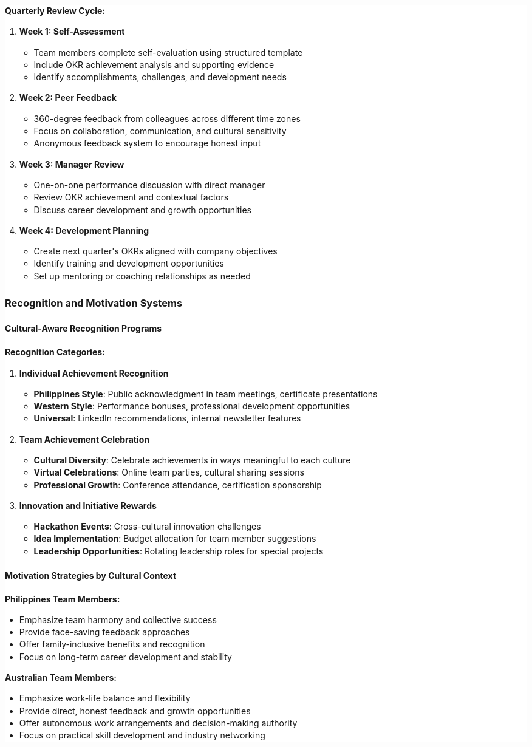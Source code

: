 **Quarterly Review Cycle:**

1. **Week 1: Self-Assessment**
   - Team members complete self-evaluation using structured template
   - Include OKR achievement analysis and supporting evidence
   - Identify accomplishments, challenges, and development needs

2. **Week 2: Peer Feedback**
   - 360-degree feedback from colleagues across different time zones
   - Focus on collaboration, communication, and cultural sensitivity
   - Anonymous feedback system to encourage honest input

3. **Week 3: Manager Review**
   - One-on-one performance discussion with direct manager
   - Review OKR achievement and contextual factors
   - Discuss career development and growth opportunities

4. **Week 4: Development Planning**
   - Create next quarter's OKRs aligned with company objectives
   - Identify training and development opportunities
   - Set up mentoring or coaching relationships as needed

### Recognition and Motivation Systems

#### Cultural-Aware Recognition Programs

**Recognition Categories:**

1. **Individual Achievement Recognition**
   - **Philippines Style**: Public acknowledgment in team meetings, certificate presentations
   - **Western Style**: Performance bonuses, professional development opportunities
   - **Universal**: LinkedIn recommendations, internal newsletter features

2. **Team Achievement Celebration**
   - **Cultural Diversity**: Celebrate achievements in ways meaningful to each culture
   - **Virtual Celebrations**: Online team parties, cultural sharing sessions
   - **Professional Growth**: Conference attendance, certification sponsorship

3. **Innovation and Initiative Rewards**
   - **Hackathon Events**: Cross-cultural innovation challenges
   - **Idea Implementation**: Budget allocation for team member suggestions
   - **Leadership Opportunities**: Rotating leadership roles for special projects

#### Motivation Strategies by Cultural Context

**Philippines Team Members:**
- Emphasize team harmony and collective success
- Provide face-saving feedback approaches
- Offer family-inclusive benefits and recognition
- Focus on long-term career development and stability

**Australian Team Members:**
- Emphasize work-life balance and flexibility
- Provide direct, honest feedback and growth opportunities
- Offer autonomous work arrangements and decision-making authority
- Focus on practical skill development and industry networking
